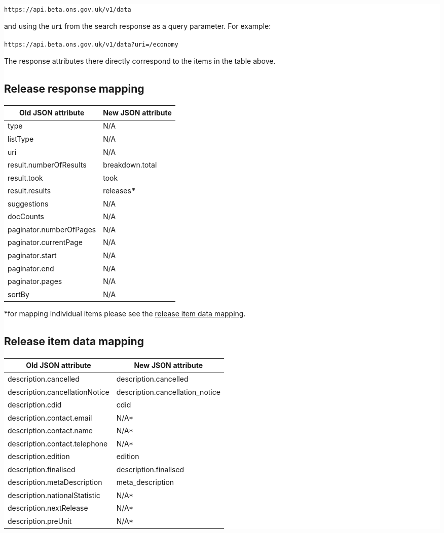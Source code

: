 `https://api.beta.ons.gov.uk/v1/data`

and using the `uri` from the search response as a query parameter. For example:

`https://api.beta.ons.gov.uk/v1/data?uri=/economy`

The response attributes there directly correspond to the items in the table above.

## Release response mapping

| Old JSON attribute      | New JSON attribute |
|-------------------------|--------------------|
| type                    | N/A                |
| listType                | N/A                |
| uri                     | N/A                |
| result.numberOfResults  | breakdown.total    |
| result.took             | took               |
| result.results          | releases*          |
| suggestions             | N/A                |
| docCounts               | N/A                |
| paginator.numberOfPages | N/A                |
| paginator.currentPage   | N/A                |
| paginator.start         | N/A                |
| paginator.end           | N/A                |
| paginator.pages         | N/A                |
| sortBy                  | N/A                |

*for mapping individual items please see the [release item data mapping](#release-item-data-mapping).

## Release item data mapping

| Old JSON attribute             | New JSON attribute              |
|--------------------------------|---------------------------------|
| description.cancelled          | description.cancelled           |
| description.cancellationNotice | description.cancellation_notice |
| description.cdid               | cdid                            |
| description.contact.email      | N/A*                            |
| description.contact.name       | N/A*                            |
| description.contact.telephone  | N/A*                            |
| description.edition            | edition                         |
| description.finalised          | description.finalised           |
| description.metaDescription    | meta_description                |
| description.nationalStatistic  | N/A*                            |
| description.nextRelease        | N/A*                            |
| description.preUnit            | N/A*                            |